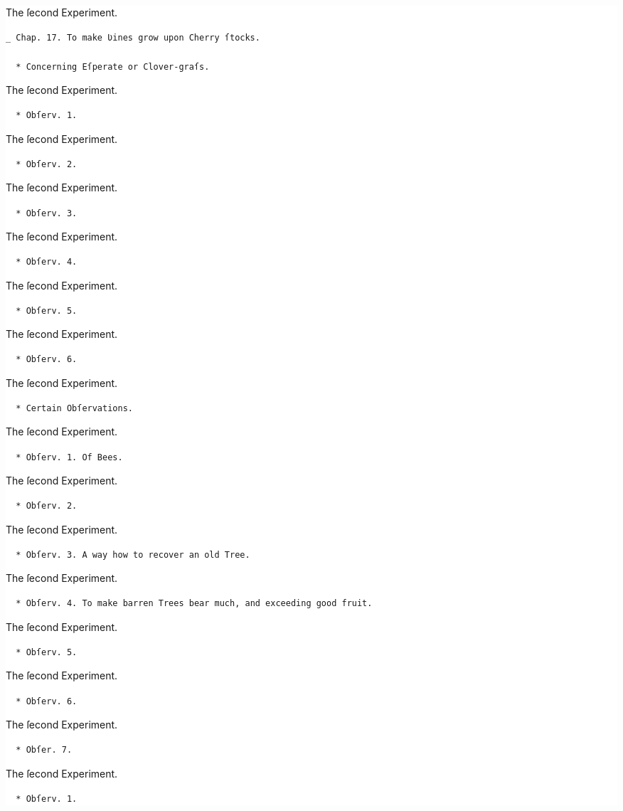 The ſecond Experiment.

    _ Chap. 17. To make Ʋines grow upon Cherry ſtocks.

      * Concerning Eſperate or Clover-graſs.

The ſecond Experiment.

      * Obſerv. 1.

The ſecond Experiment.

      * Obſerv. 2.

The ſecond Experiment.

      * Obſerv. 3.

The ſecond Experiment.

      * Obſerv. 4.

The ſecond Experiment.

      * Obſerv. 5.

The ſecond Experiment.

      * Obſerv. 6.

The ſecond Experiment.

      * Certain Obſervations.

The ſecond Experiment.

      * Obſerv. 1. Of Bees.

The ſecond Experiment.

      * Obſerv. 2.

The ſecond Experiment.

      * Obſerv. 3. A way how to recover an old Tree.

The ſecond Experiment.

      * Obſerv. 4. To make barren Trees bear much, and exceeding good fruit.

The ſecond Experiment.

      * Obſerv. 5.

The ſecond Experiment.

      * Obſerv. 6.

The ſecond Experiment.

      * Obſer. 7.

The ſecond Experiment.

      * Obſerv. 1.
